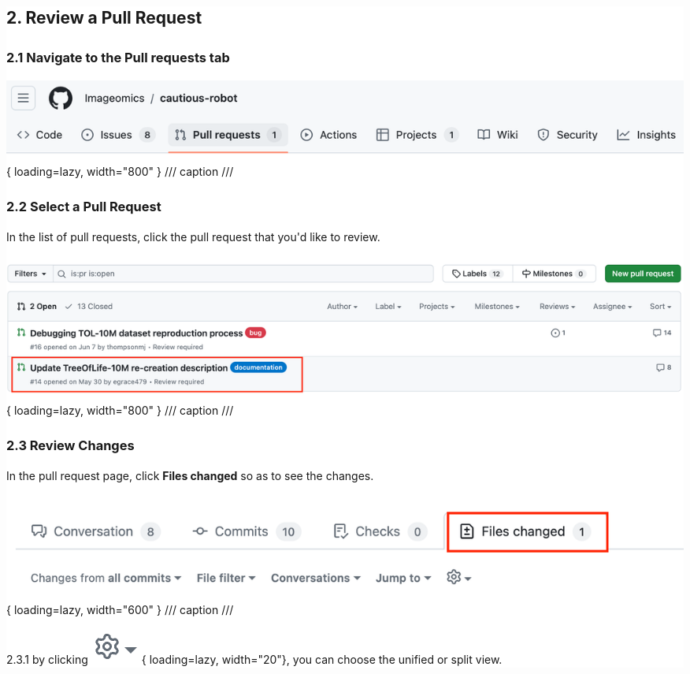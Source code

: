 ## 2. Review a Pull Request

### 2.1 Navigate to the **Pull requests** tab

![GitHub's Pull Requests tab](images/GH-PR-guide/369927182-fe1bc8e0-6a9a-48cf-a3b3-e9dc11f9fe13.png){ loading=lazy, width="800" }
/// caption
///

### 2.2 Select a Pull Request

In the list of pull requests, click the pull request that you'd like to review.

![Example pull request selection list](images/GH-PR-guide/362360024-c03d12bf-78ce-4311-8a5e-badc9ca1ebef.png){ loading=lazy, width="800" }
/// caption
///

### 2.3 Review Changes

In the pull request page, click **Files changed** so as to see the changes.

![The Files Changed buttin inside the pull request interface](images/GH-PR-guide/362372502-0380ad63-3e22-473f-9eeb-336e43edb81f.png){ loading=lazy, width="600" }
/// caption
///

2.3.1 by clicking ![Gear icon](images/GH-PR-guide/362361806-198206f8-6d94-452f-b136-cebec0472e10.png){ loading=lazy, width="20"}, you can choose the unified or split view.
